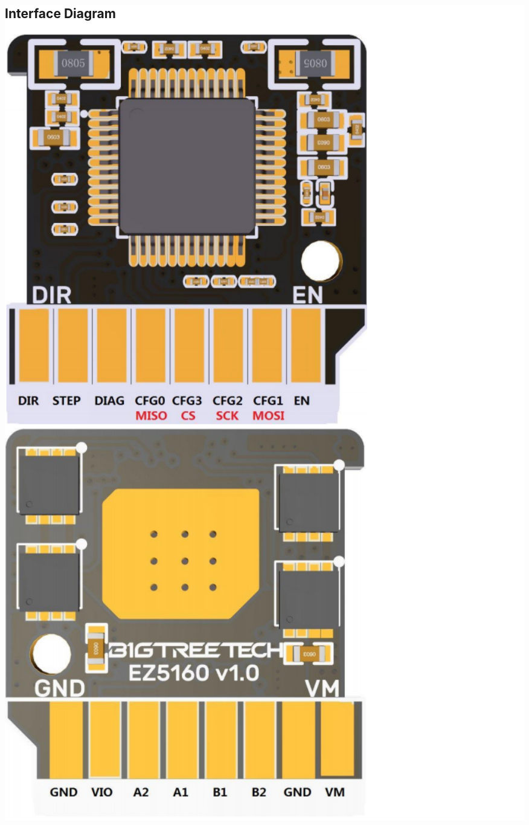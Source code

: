 ## **Interface Diagram**

<img src=img/EZ5160Pro/EZ5160Pro_Interface1.png width="600"/>

<img src=img/EZ5160Pro/EZ5160Pro_Interface2.png width="600"/>
